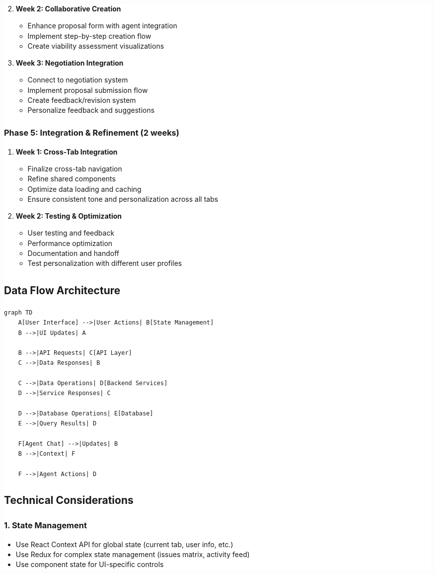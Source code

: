 2. **Week 2: Collaborative Creation**
   - Enhance proposal form with agent integration
   - Implement step-by-step creation flow
   - Create viability assessment visualizations

3. **Week 3: Negotiation Integration**
   - Connect to negotiation system
   - Implement proposal submission flow
   - Create feedback/revision system
   - Personalize feedback and suggestions

### Phase 5: Integration & Refinement (2 weeks)
1. **Week 1: Cross-Tab Integration**
   - Finalize cross-tab navigation
   - Refine shared components
   - Optimize data loading and caching
   - Ensure consistent tone and personalization across all tabs

2. **Week 2: Testing & Optimization**
   - User testing and feedback
   - Performance optimization
   - Documentation and handoff
   - Test personalization with different user profiles

## Data Flow Architecture

```mermaid
graph TD
    A[User Interface] -->|User Actions| B[State Management]
    B -->|UI Updates| A
    
    B -->|API Requests| C[API Layer]
    C -->|Data Responses| B
    
    C -->|Data Operations| D[Backend Services]
    D -->|Service Responses| C
    
    D -->|Database Operations| E[Database]
    E -->|Query Results| D
    
    F[Agent Chat] -->|Updates| B
    B -->|Context| F
    
    F -->|Agent Actions| D
```

## Technical Considerations

### 1. State Management
- Use React Context API for global state (current tab, user info, etc.)
- Use Redux for complex state management (issues matrix, activity feed)
- Use component state for UI-specific controls
